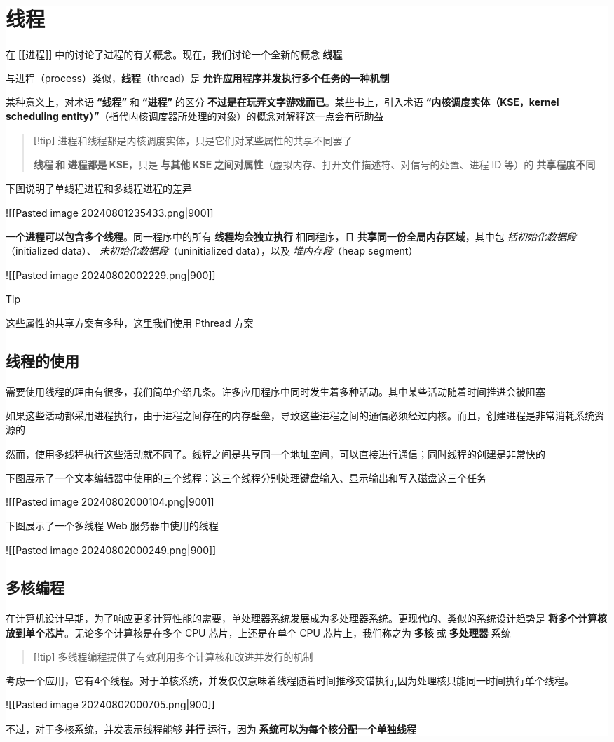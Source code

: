 # 线程

在 [[进程]] 中的讨论了进程的有关概念。现在，我们讨论一个全新的概念 **线程**

与进程（process）类似，**线程**（thread）是 **允许应用程序并发执行多个任务的一种机制**

某种意义上，对术语 **“线程”** 和 **“进程”** 的区分 **不过是在玩弄文字游戏而已**。某些书上，引入术语 **“内核调度实体（KSE，kernel scheduling entity）”**（指代内核调度器所处理的对象）的概念对解释这一点会有所助益

> [!tip] 进程和线程都是内核调度实体，只是它们对某些属性的共享不同罢了
> 
> **线程 和 进程都是 KSE**，只是 **与其他 KSE 之间对属性**（虚拟内存、打开文件描述符、对信号的处置、进程 ID 等）的 **共享程度不同**
> 

下图说明了单线程进程和多线程进程的差异

![[Pasted image 20240801235433.png|900]]


**一个进程可以包含多个线程**。同一程序中的所有 **线程均会独立执行** 相同程序，且 **共享同一份全局内存区域**，其中包 _括初始化数据段_（initialized data）、 _未初始化数据段_（uninitialized data），以及 _堆内存段_（heap segment）

![[Pasted image 20240802002229.png|900]]

> [!tip]
> 这些属性的共享方案有多种，这里我们使用 Pthread 方案

## 线程的使用

需要使用线程的理由有很多，我们简单介绍几条。许多应用程序中同时发生着多种活动。其中某些活动随着时间推进会被阻塞

如果这些活动都采用进程执行，由于进程之间存在的内存壁垒，导致这些进程之间的通信必须经过内核。而且，创建进程是非常消耗系统资源的

然而，使用多线程执行这些活动就不同了。线程之间是共享同一个地址空间，可以直接进行通信；同时线程的创建是非常快的

下图展示了一个文本编辑器中使用的三个线程：这三个线程分别处理键盘输入、显示输出和写入磁盘这三个任务

![[Pasted image 20240802000104.png|900]]

下图展示了一个多线程 Web 服务器中使用的线程

![[Pasted image 20240802000249.png|900]]

## 多核编程

在计算机设计早期，为了响应更多计算性能的需要，单处理器系统发展成为多处理器系统。更现代的、类似的系统设计趋势是 **将多个计算核放到单个芯片**。无论多个计算核是在多个 CPU 芯片，上还是在单个 CPU 芯片上，我们称之为 **多核** 或 **多处理器** 系统

> [!tip] 多线程编程提供了有效利用多个计算核和改进并发行的机制


考虑一个应用，它有4个线程。对于单核系统，并发仅仅意味着线程随着时间推移交错执行,因为处理核只能同一时间执行单个线程。

![[Pasted image 20240802000705.png|900]]

不过，对于多核系统，并发表示线程能够 **并行** 运行，因为 **系统可以为每个核分配一个单独线程**
